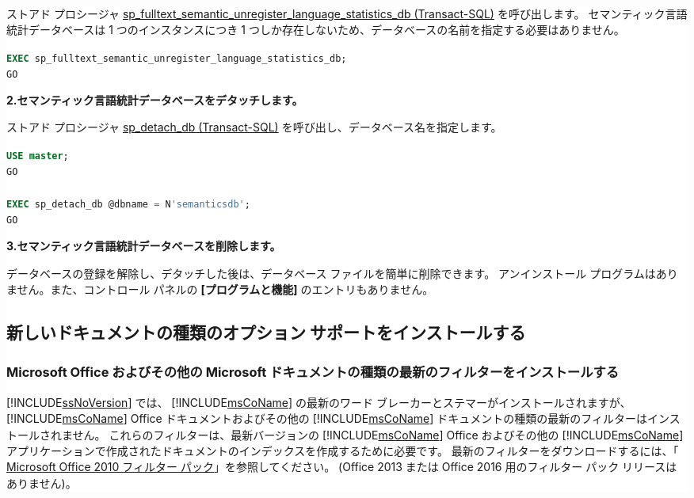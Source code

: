  ストアド プロシージャ [sp_fulltext_semantic_unregister_language_statistics_db &#40;Transact-SQL&#41;](../../relational-databases/system-stored-procedures/sp-fulltext-semantic-unregister-language-statistics-db-transact-sql.md) を呼び出します。 セマンティック言語統計データベースは 1 つのインスタンスにつき 1 つしか存在しないため、データベースの名前を指定する必要はありません。  
  
```sql  
EXEC sp_fulltext_semantic_unregister_language_statistics_db;  
GO  
```  
  
 **2.セマンティック言語統計データベースをデタッチします。**  
 
 ストアド プロシージャ [sp_detach_db &#40;Transact-SQL&#41;](../../relational-databases/system-stored-procedures/sp-detach-db-transact-sql.md) を呼び出し、データベース名を指定します。  
  
```sql  
USE master;  
GO  
  
EXEC sp_detach_db @dbname = N'semanticsdb';  
GO  
```  
  
 **3.セマンティック言語統計データベースを削除します。**  
 
 データベースの登録を解除し、デタッチした後は、データベース ファイルを簡単に削除できます。 アンインストール プログラムはありません。また、コントロール パネルの **[プログラムと機能]** のエントリもありません。  
  
## <a name="install-optional-support-for-newer-document-types"></a>新しいドキュメントの種類のオプション サポートをインストールする  
  
###  <a name="office"></a> Microsoft Office およびその他の Microsoft ドキュメントの種類の最新のフィルターをインストールする  
[!INCLUDE[ssNoVersion](../../includes/ssnoversion-md.md)] では、 [!INCLUDE[msCoName](../../includes/msconame-md.md)] の最新のワード ブレーカーとステマーがインストールされますが、 [!INCLUDE[msCoName](../../includes/msconame-md.md)] Office ドキュメントおよびその他の [!INCLUDE[msCoName](../../includes/msconame-md.md)] ドキュメントの種類の最新のフィルターはインストールされません。 これらのフィルターは、最新バージョンの [!INCLUDE[msCoName](../../includes/msconame-md.md)] Office およびその他の [!INCLUDE[msCoName](../../includes/msconame-md.md)] アプリケーションで作成されたドキュメントのインデックスを作成するために必要です。 最新のフィルターをダウンロードするには、「 [Microsoft Office 2010 フィルター パック](http://go.microsoft.com/fwlink/?LinkId=218293)」を参照してください。 (Office 2013 または Office 2016 用のフィルター パック リリースはありません)。
  
  
